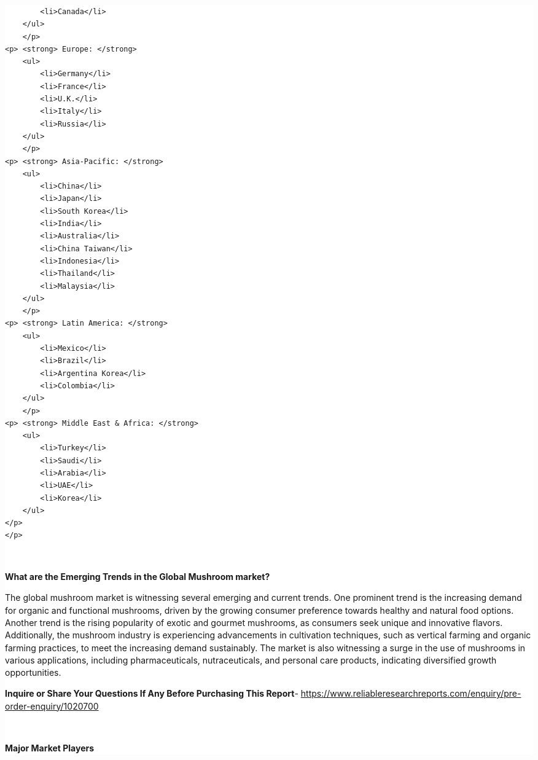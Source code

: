             <li>Canada</li>
        </ul>
        </p> 
    <p> <strong> Europe: </strong>
        <ul>
            <li>Germany</li>
            <li>France</li>
            <li>U.K.</li>
            <li>Italy</li>
            <li>Russia</li>
        </ul>
        </p> 
    <p> <strong> Asia-Pacific: </strong>
        <ul>
            <li>China</li>
            <li>Japan</li>
            <li>South Korea</li>
            <li>India</li>
            <li>Australia</li>
            <li>China Taiwan</li>
            <li>Indonesia</li>
            <li>Thailand</li>
            <li>Malaysia</li>
        </ul>
        </p> 
    <p> <strong> Latin America: </strong>
        <ul>
            <li>Mexico</li>
            <li>Brazil</li>
            <li>Argentina Korea</li>
            <li>Colombia</li>
        </ul>
        </p> 
    <p> <strong> Middle East & Africa: </strong>
        <ul>
            <li>Turkey</li>
            <li>Saudi</li>
            <li>Arabia</li>
            <li>UAE</li>
            <li>Korea</li>
        </ul>
    </p>
    </p>
<p>&nbsp;</p>
<p><strong>What are the Emerging Trends in the Global Mushroom market?</strong></p>
<p><p>The global mushroom market is witnessing several emerging and current trends. One prominent trend is the increasing demand for organic and functional mushrooms, driven by the growing consumer preference towards healthy and natural food options. Another trend is the rising popularity of exotic and gourmet mushrooms, as consumers seek unique and innovative flavors. Additionally, the mushroom industry is experiencing advancements in cultivation techniques, such as vertical farming and organic farming practices, to meet the increasing demand sustainably. The market is also witnessing a surge in the use of mushrooms in various applications, including pharmaceuticals, nutraceuticals, and personal care products, indicating diversified growth opportunities.</p></p>
<p><strong>Inquire or Share Your Questions If Any Before Purchasing This Report</strong>- <a href="https://www.reliableresearchreports.com/enquiry/pre-order-enquiry/1020700">https://www.reliableresearchreports.com/enquiry/pre-order-enquiry/1020700</a></p>
<p>&nbsp;</p>
<p><strong>Major Market Players</strong></p>